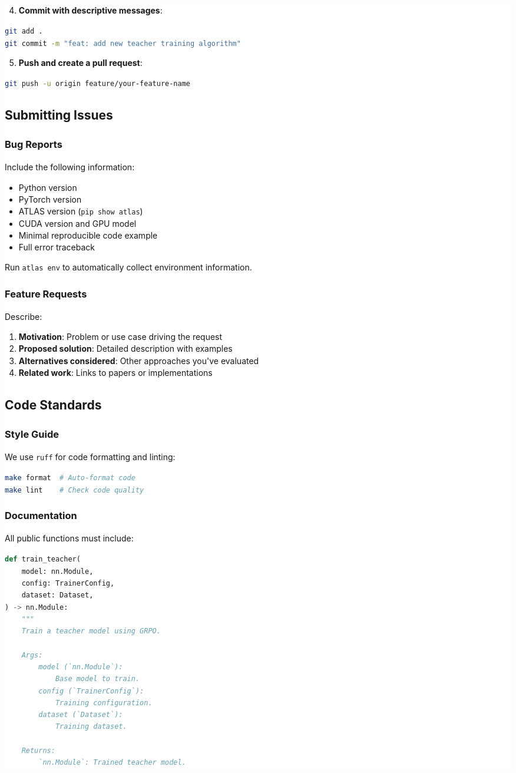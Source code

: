 4. **Commit with descriptive messages**:
```bash
git add .
git commit -m "feat: add new teacher training algorithm"
```

5. **Push and create a pull request**:
```bash
git push -u origin feature/your-feature-name
```

## Submitting Issues

### Bug Reports

Include the following information:
- Python version
- PyTorch version
- ATLAS version (`pip show atlas`)
- CUDA version and GPU model
- Minimal reproducible code example
- Full error traceback

Run `atlas env` to automatically collect environment information.

### Feature Requests

Describe:
1. **Motivation**: Problem or use case driving the request
2. **Proposed solution**: Detailed description with examples
3. **Alternatives considered**: Other approaches you've evaluated
4. **Related work**: Links to papers or implementations

## Code Standards

### Style Guide

We use `ruff` for code formatting and linting:
```bash
make format  # Auto-format code
make lint    # Check code quality
```

### Documentation

All public functions must include:
```python
def train_teacher(
    model: nn.Module,
    config: TrainerConfig,
    dataset: Dataset,
) -> nn.Module:
    """
    Train a teacher model using GRPO.

    Args:
        model (`nn.Module`):
            Base model to train.
        config (`TrainerConfig`):
            Training configuration.
        dataset (`Dataset`):
            Training dataset.

    Returns:
        `nn.Module`: Trained teacher model.
```
